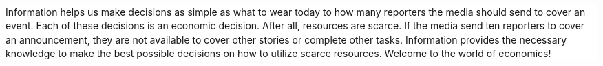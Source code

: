 Information helps us make decisions as simple as what to wear today to
how many reporters the media should send to cover an event. Each of
these decisions is an economic decision. After all, resources are
scarce. If the media send ten reporters to cover an announcement, they
are not available to cover other stories or complete other tasks.
Information provides the necessary knowledge to make the best possible
decisions on how to utilize scarce resources. Welcome to the world of
economics!
